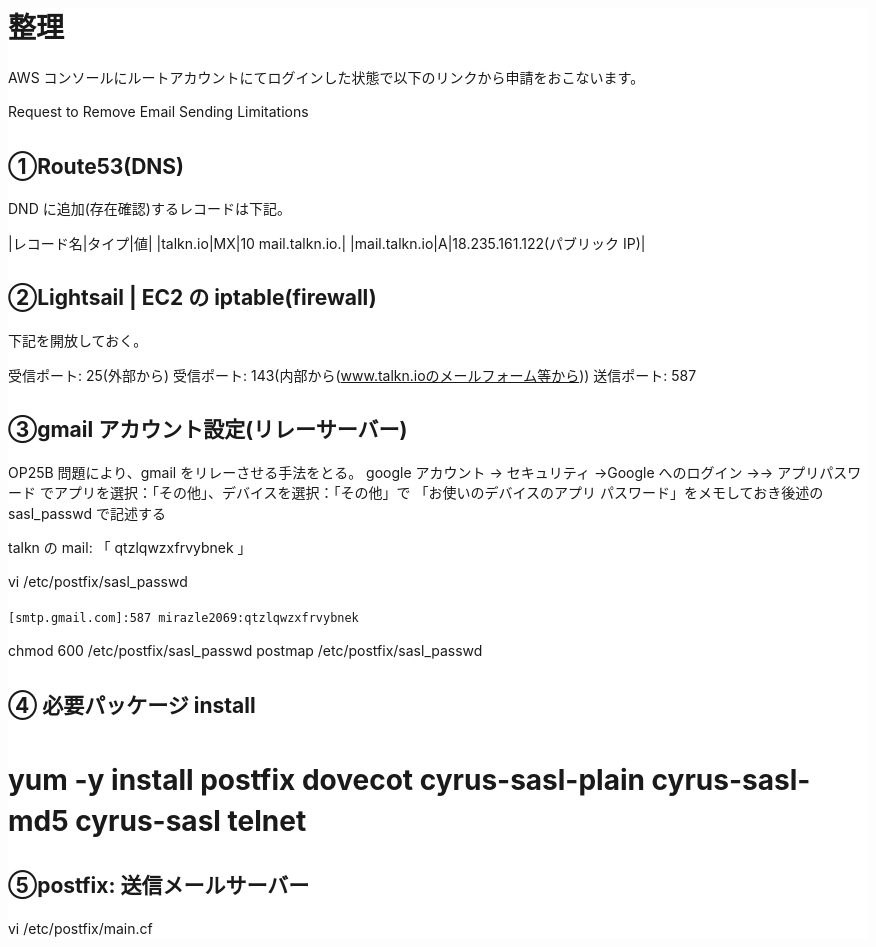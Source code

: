 # 整理

AWS コンソールにルートアカウントにてログインした状態で以下のリンクから申請をおこないます。

Request to Remove Email Sending Limitations

## ①Route53(DNS)

DND に追加(存在確認)するレコードは下記。

|レコード名|タイプ|値|
|talkn.io|MX|10 mail.talkn.io.|
|mail.talkn.io|A|18.235.161.122(パブリック IP)|

## ②Lightsail | EC2 の iptable(firewall)

下記を開放しておく。

受信ポート: 25(外部から)
受信ポート: 143(内部から(www.talkn.ioのメールフォーム等から))
送信ポート: 587

## ③gmail アカウント設定(リレーサーバー)

OP25B 問題により、gmail をリレーさせる手法をとる。
google アカウント → セキュリティ →Google へのログイン →→ アプリパスワード
でアプリを選択：「その他」、デバイスを選択：「その他」で
「お使いのデバイスのアプリ パスワード」をメモしておき後述の sasl_passwd で記述する

talkn の mail: 「 qtzlqwzxfrvybnek 」

vi /etc/postfix/sasl_passwd

```
[smtp.gmail.com]:587 mirazle2069:qtzlqwzxfrvybnek
```

chmod 600 /etc/postfix/sasl_passwd
postmap /etc/postfix/sasl_passwd

## ④ 必要パッケージ install

# yum -y install postfix dovecot cyrus-sasl-plain cyrus-sasl-md5 cyrus-sasl telnet

## ⑤postfix: 送信メールサーバー

vi /etc/postfix/main.cf
